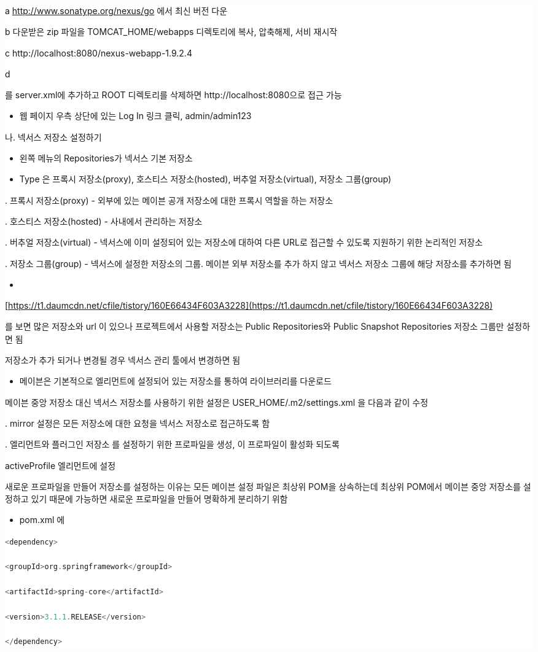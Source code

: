 a http://www.sonatype.org/nexus/go 에서 최신 버전 다운

b 다운받은 zip 파일을 TOMCAT_HOME/webapps 디렉토리에 복사, 압축해제, 서비 재시작

c http://localhost:8080/nexus-webapp-1.9.2.4

d <Context docBase="next-webapp-1.9.2.4" path="/" reloadable="false" />

를 server.xml에 추가하고 ROOT 디렉토리를 삭제하면 http://localhost:8080으로 접근 가능

- 웹 페이지 우측 상단에 있는 Log In 링크 클릭, admin/admin123

나. 넥서스 저장소 설정하기

- 왼쪽 메뉴의 Repositories가 넥서스 기본 저장소

- Type 은 프록시 저장소(proxy), 호스티스 저장소(hosted), 버추얼 저장소(virtual), 저장소 그룹(group)

. 프록시 저장소(proxy) - 외부에 있는 메이븐 공개 저장소에 대한 프록시 역할을 하는 저장소

. 호스티스 저장소(hosted) - 사내에서 관리하는 저장소

. 버추얼 저장소(virtual) - 넥서스에 이미 설정되어 있는 저장소에 대하여 다른 URL로 접근할 수 있도록 지원하기 위한 논리적인 저장소

. 저장소 그룹(group) - 넥서스에 설정한 저장소의 그룹. 메이븐 외부 저장소를 추가 하지 않고 넥서스 저장소 그룹에 해당 저장소를 추가하면 됨

-

[https://t1.daumcdn.net/cfile/tistory/160E66434F603A3228](https://t1.daumcdn.net/cfile/tistory/160E66434F603A3228)

를 보면 많은 저장소와 url 이 있으나 프로젝트에서 사용할 저장소는 Public Repositories와 Public Snapshot Repositories 저장소 그룹만 설정하면 됨

저장소가 추가 되거나 변경될 경우 넥서스 관리 툴에서 변경하면 됨

- 메이븐은 기본적으로 <repositories /> 엘리먼트에 설정되어 있는 저장소를 통하여 라이브러리를 다운로드

메이븐 중앙 저장소 대신 넥서스 저장소를 사용하기 위한 설정은 USER_HOME/.m2/settings.xml 을 다음과 같이 수정

. mirror 설정은 모든 저장소에 대한 요청을 넥서스 저장소로 접근하도록 함

. <repositories/> 엘리먼트와 플러그인 저장소 <pluginRepositories/> 를 설정하기 위한 프로파일을 생성, 이 프로파일이 활성화 되도록

activeProfile 엘리먼트에 설정

새로운 프로파일을 만들어 저장소를 설정하는 이유는 모든 메이븐 설정 파일은 최상위 POM을 상속하는데 최상위 POM에서 메이븐 중앙 저장소를 설정하고 있기 때문에 가능하면 새로운 프로파일을 만들어 명확하게 분리하기 위함

- pom.xml 에

```kotlin
<dependency>

<groupId>org.springframework</groupId>

<artifactId>spring-core</artifactId>

<version>3.1.1.RELEASE</version>

</dependency>
```
